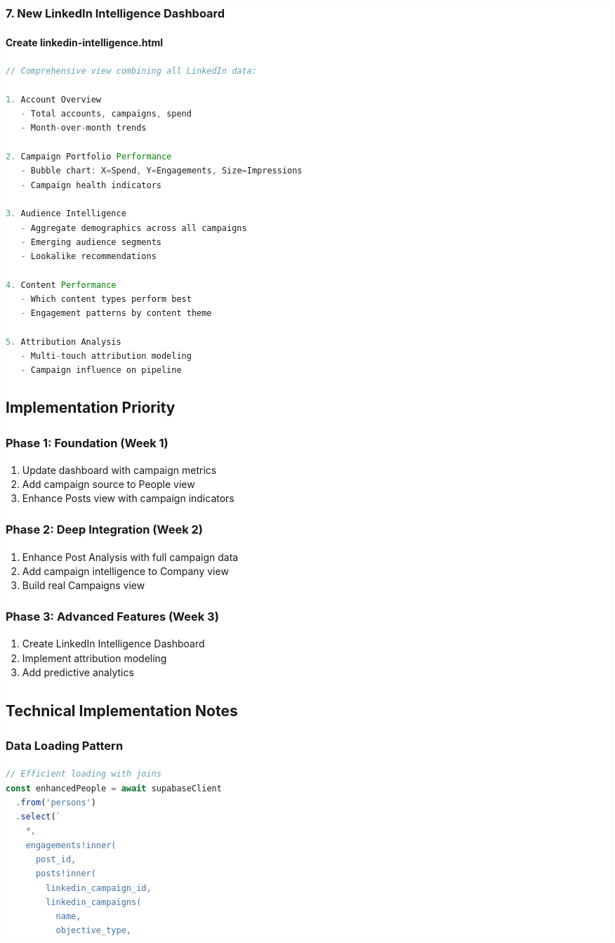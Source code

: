 ### 7. New LinkedIn Intelligence Dashboard

#### Create linkedin-intelligence.html
```javascript
// Comprehensive view combining all LinkedIn data:

1. Account Overview
   - Total accounts, campaigns, spend
   - Month-over-month trends
   
2. Campaign Portfolio Performance
   - Bubble chart: X=Spend, Y=Engagements, Size=Impressions
   - Campaign health indicators
   
3. Audience Intelligence
   - Aggregate demographics across all campaigns
   - Emerging audience segments
   - Lookalike recommendations
   
4. Content Performance
   - Which content types perform best
   - Engagement patterns by content theme
   
5. Attribution Analysis
   - Multi-touch attribution modeling
   - Campaign influence on pipeline
```

## Implementation Priority

### Phase 1: Foundation (Week 1)
1. Update dashboard with campaign metrics
2. Add campaign source to People view
3. Enhance Posts view with campaign indicators

### Phase 2: Deep Integration (Week 2)
1. Enhance Post Analysis with full campaign data
2. Add campaign intelligence to Company view
3. Build real Campaigns view

### Phase 3: Advanced Features (Week 3)
1. Create LinkedIn Intelligence Dashboard
2. Implement attribution modeling
3. Add predictive analytics

## Technical Implementation Notes

### Data Loading Pattern
```javascript
// Efficient loading with joins
const enhancedPeople = await supabaseClient
  .from('persons')
  .select(`
    *,
    engagements!inner(
      post_id,
      posts!inner(
        linkedin_campaign_id,
        linkedin_campaigns(
          name,
          objective_type,
```